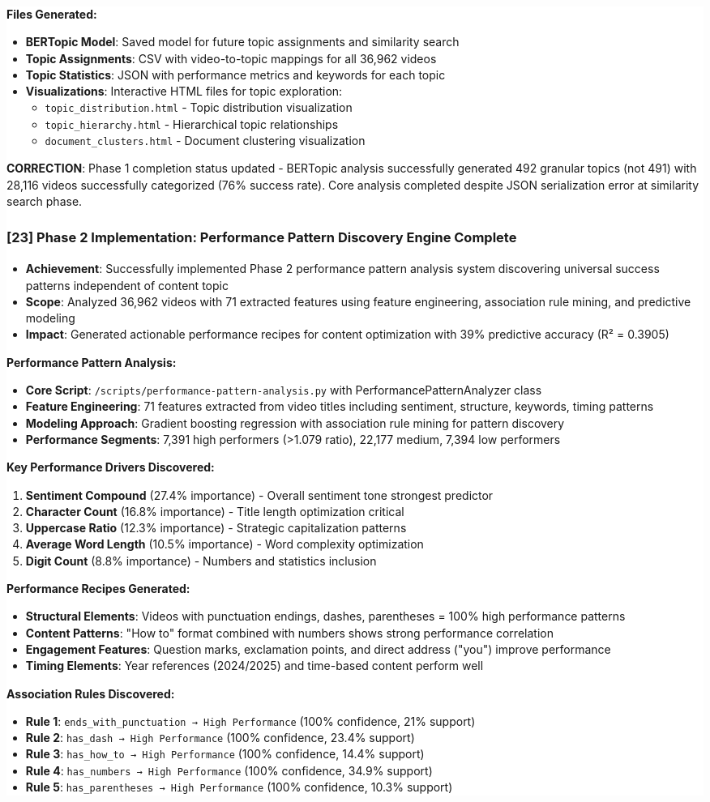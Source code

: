 **Files Generated:**
- **BERTopic Model**: Saved model for future topic assignments and similarity search
- **Topic Assignments**: CSV with video-to-topic mappings for all 36,962 videos
- **Topic Statistics**: JSON with performance metrics and keywords for each topic
- **Visualizations**: Interactive HTML files for topic exploration:
  - `topic_distribution.html` - Topic distribution visualization
  - `topic_hierarchy.html` - Hierarchical topic relationships
  - `document_clusters.html` - Document clustering visualization

**CORRECTION**: Phase 1 completion status updated - BERTopic analysis successfully generated 492 granular topics (not 491) with 28,116 videos successfully categorized (76% success rate). Core analysis completed despite JSON serialization error at similarity search phase.

### [23] Phase 2 Implementation: Performance Pattern Discovery Engine Complete
- **Achievement**: Successfully implemented Phase 2 performance pattern analysis system discovering universal success patterns independent of content topic
- **Scope**: Analyzed 36,962 videos with 71 extracted features using feature engineering, association rule mining, and predictive modeling
- **Impact**: Generated actionable performance recipes for content optimization with 39% predictive accuracy (R² = 0.3905)

**Performance Pattern Analysis:**
- **Core Script**: `/scripts/performance-pattern-analysis.py` with PerformancePatternAnalyzer class
- **Feature Engineering**: 71 features extracted from video titles including sentiment, structure, keywords, timing patterns
- **Modeling Approach**: Gradient boosting regression with association rule mining for pattern discovery
- **Performance Segments**: 7,391 high performers (>1.079 ratio), 22,177 medium, 7,394 low performers

**Key Performance Drivers Discovered:**
1. **Sentiment Compound** (27.4% importance) - Overall sentiment tone strongest predictor
2. **Character Count** (16.8% importance) - Title length optimization critical
3. **Uppercase Ratio** (12.3% importance) - Strategic capitalization patterns
4. **Average Word Length** (10.5% importance) - Word complexity optimization
5. **Digit Count** (8.8% importance) - Numbers and statistics inclusion

**Performance Recipes Generated:**
- **Structural Elements**: Videos with punctuation endings, dashes, parentheses = 100% high performance patterns
- **Content Patterns**: "How to" format combined with numbers shows strong performance correlation
- **Engagement Features**: Question marks, exclamation points, and direct address ("you") improve performance
- **Timing Elements**: Year references (2024/2025) and time-based content perform well

**Association Rules Discovered:**
- **Rule 1**: `ends_with_punctuation → High Performance` (100% confidence, 21% support)
- **Rule 2**: `has_dash → High Performance` (100% confidence, 23.4% support)
- **Rule 3**: `has_how_to → High Performance` (100% confidence, 14.4% support)
- **Rule 4**: `has_numbers → High Performance` (100% confidence, 34.9% support)
- **Rule 5**: `has_parentheses → High Performance` (100% confidence, 10.3% support)

